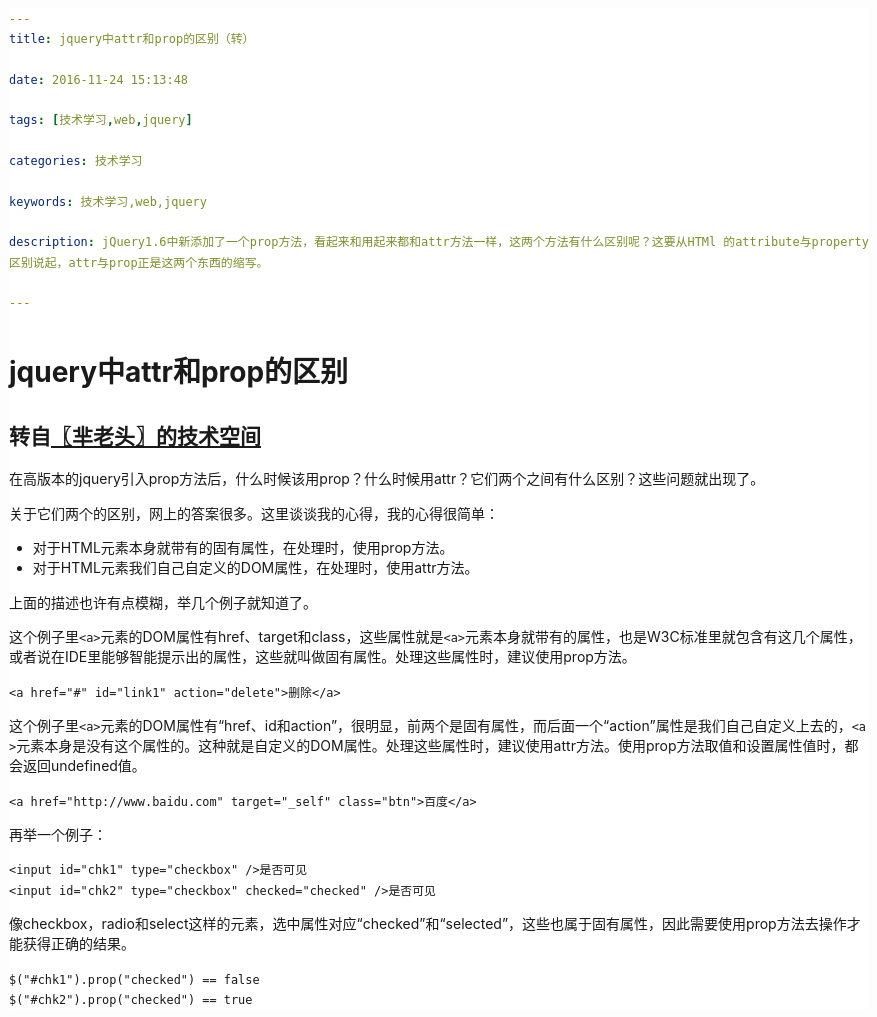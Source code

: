```yaml
---
title: jquery中attr和prop的区别（转）

date: 2016-11-24 15:13:48

tags: [技术学习,web,jquery]

categories: 技术学习

keywords: 技术学习,web,jquery

description: jQuery1.6中新添加了一个prop方法，看起来和用起来都和attr方法一样，这两个方法有什么区别呢？这要从HTMl 的attribute与property区别说起，attr与prop正是这两个东西的缩写。

---
```

# jquery中attr和prop的区别
## 转自[〖芈老头〗的技术空间](http://www.cnblogs.com/Showshare/p/different-between-attr-and-prop.html "〖芈老头〗的技术空间")

在高版本的jquery引入prop方法后，什么时候该用prop？什么时候用attr？它们两个之间有什么区别？这些问题就出现了。

关于它们两个的区别，网上的答案很多。这里谈谈我的心得，我的心得很简单：

- 对于HTML元素本身就带有的固有属性，在处理时，使用prop方法。
- 对于HTML元素我们自己自定义的DOM属性，在处理时，使用attr方法。


上面的描述也许有点模糊，举几个例子就知道了。

 这个例子里`<a>`元素的DOM属性有href、target和class，这些属性就是`<a>`元素本身就带有的属性，也是W3C标准里就包含有这几个属性，或者说在IDE里能够智能提示出的属性，这些就叫做固有属性。处理这些属性时，建议使用prop方法。

```
<a href="#" id="link1" action="delete">删除</a>
```

这个例子里`<a>`元素的DOM属性有“href、id和action”，很明显，前两个是固有属性，而后面一个“action”属性是我们自己自定义上去的，`<a>`元素本身是没有这个属性的。这种就是自定义的DOM属性。处理这些属性时，建议使用attr方法。使用prop方法取值和设置属性值时，都会返回undefined值。

```
<a href="http://www.baidu.com" target="_self" class="btn">百度</a>
```

再举一个例子：

```
<input id="chk1" type="checkbox" />是否可见
<input id="chk2" type="checkbox" checked="checked" />是否可见
```

像checkbox，radio和select这样的元素，选中属性对应“checked”和“selected”，这些也属于固有属性，因此需要使用prop方法去操作才能获得正确的结果。

```
$("#chk1").prop("checked") == false
$("#chk2").prop("checked") == true
```
